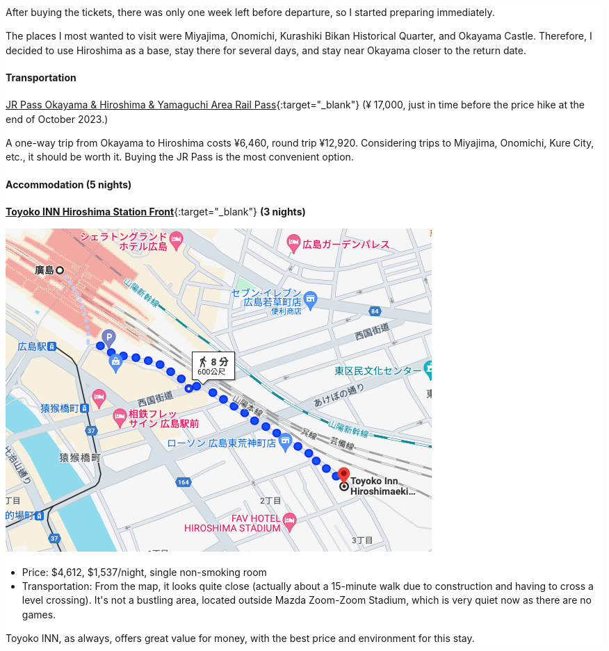 After buying the tickets, there was only one week left before departure, so I started preparing immediately.

The places I most wanted to visit were Miyajima, Onomichi, Kurashiki Bikan Historical Quarter, and Okayama Castle. Therefore, I decided to use Hiroshima as a base, stay there for several days, and stay near Okayama closer to the return date.
#### Transportation

[JR Pass Okayama & Hiroshima & Yamaguchi Area Rail Pass](https://www.klook.com/zh-TW/activity/5653-5-day-okayayama-hiroshima-yamaguchi-area-jr-pass/){:target="_blank"} (¥ 17,000, just in time before the price hike at the end of October 2023.)

A one-way trip from Okayama to Hiroshima costs ¥6,460, round trip ¥12,920. Considering trips to Miyajima, Onomichi, Kure City, etc., it should be worth it. Buying the JR Pass is the most convenient option.
#### Accommodation (5 nights)

[**Toyoko INN Hiroshima Station Front**](https://maps.app.goo.gl/sm8WnCdTk2qf2VgCA){:target="_blank"} **(3 nights)**

![](/assets/31b9b3a63abc/1*-YwLmHr8op_lrrQY3SCd2g.png)

- Price: $4,612, $1,537/night, single non-smoking room
- Transportation: From the map, it looks quite close (actually about a 15-minute walk due to construction and having to cross a level crossing). It's not a bustling area, located outside Mazda Zoom-Zoom Stadium, which is very quiet now as there are no games.

Toyoko INN, as always, offers great value for money, with the best price and environment for this stay.
